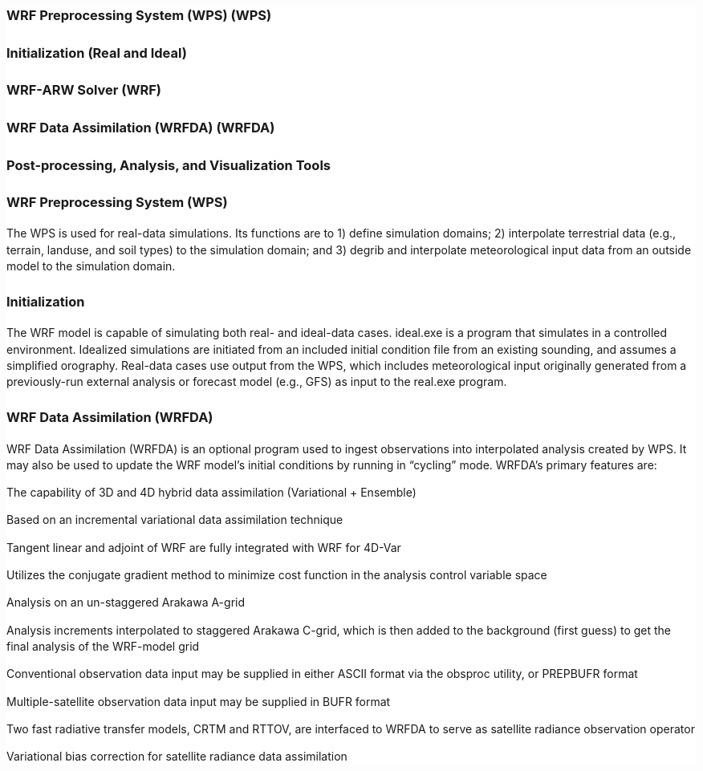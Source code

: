### WRF Preprocessing System (WPS) (WPS)

### Initialization (Real and Ideal)

### WRF-ARW Solver (WRF)

### WRF Data Assimilation (WRFDA) (WRFDA)

### Post-processing, Analysis, and Visualization Tools

### WRF Preprocessing System (WPS)
The WPS is used for real-data simulations. Its functions are to 1) define simulation domains; 2) interpolate terrestrial data (e.g., terrain, landuse, and soil types) to the simulation domain; and 3) degrib and interpolate meteorological input data from an outside model to the simulation domain.

### Initialization
The WRF model is capable of simulating both real- and ideal-data cases. ideal.exe is a program that simulates in a controlled environment. Idealized simulations are initiated from an included initial condition file from an existing sounding, and assumes a simplified orography. Real-data cases use output from the WPS, which includes meteorological input originally generated from a previously-run external analysis or forecast model (e.g., GFS) as input to the real.exe program.





### WRF Data Assimilation (WRFDA)
WRF Data Assimilation (WRFDA) is an optional program used to ingest observations into interpolated analysis created by WPS. It may also be used to update the WRF model’s initial conditions by running in “cycling” mode. WRFDA’s primary features are:

The capability of 3D and 4D hybrid data assimilation (Variational + Ensemble)

Based on an incremental variational data assimilation technique

Tangent linear and adjoint of WRF are fully integrated with WRF for 4D-Var

Utilizes the conjugate gradient method to minimize cost function in the analysis control variable space

Analysis on an un-staggered Arakawa A-grid

Analysis increments interpolated to staggered Arakawa C-grid, which is then added to the background (first guess) to get the final analysis of the WRF-model grid

Conventional observation data input may be supplied in either ASCII format via the obsproc utility, or PREPBUFR format

Multiple-satellite observation data input may be supplied in BUFR format

Two fast radiative transfer models, CRTM and RTTOV, are interfaced to WRFDA to serve as satellite radiance observation operator

Variational bias correction for satellite radiance data assimilation
